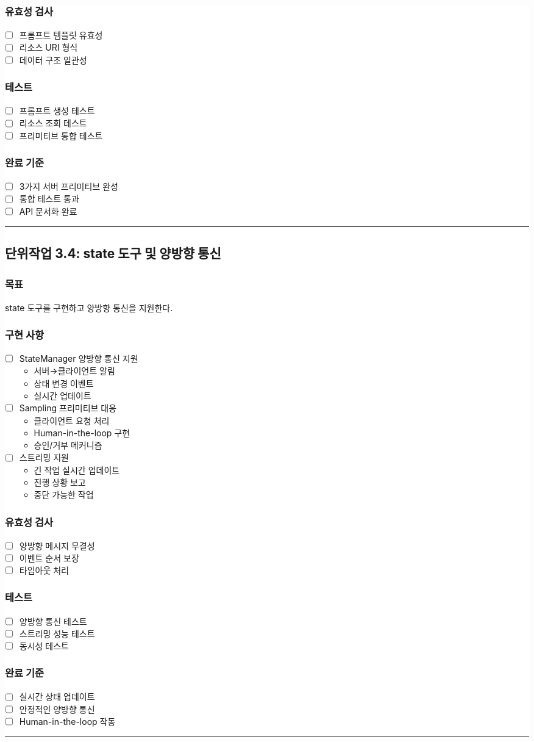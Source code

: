 ### 유효성 검사
- [ ] 프롬프트 템플릿 유효성
- [ ] 리소스 URI 형식
- [ ] 데이터 구조 일관성

### 테스트
- [ ] 프롬프트 생성 테스트
- [ ] 리소스 조회 테스트
- [ ] 프리미티브 통합 테스트

### 완료 기준
- [ ] 3가지 서버 프리미티브 완성
- [ ] 통합 테스트 통과
- [ ] API 문서화 완료

---

## 단위작업 3.4: state 도구 및 양방향 통신

### 목표
state 도구를 구현하고 양방향 통신을 지원한다.

### 구현 사항
- [ ] StateManager 양방향 통신 지원
  - 서버→클라이언트 알림
  - 상태 변경 이벤트
  - 실시간 업데이트
- [ ] Sampling 프리미티브 대응
  - 클라이언트 요청 처리
  - Human-in-the-loop 구현
  - 승인/거부 메커니즘
- [ ] 스트리밍 지원
  - 긴 작업 실시간 업데이트
  - 진행 상황 보고
  - 중단 가능한 작업

### 유효성 검사
- [ ] 양방향 메시지 무결성
- [ ] 이벤트 순서 보장
- [ ] 타임아웃 처리

### 테스트
- [ ] 양방향 통신 테스트
- [ ] 스트리밍 성능 테스트
- [ ] 동시성 테스트

### 완료 기준
- [ ] 실시간 상태 업데이트
- [ ] 안정적인 양방향 통신
- [ ] Human-in-the-loop 작동

---